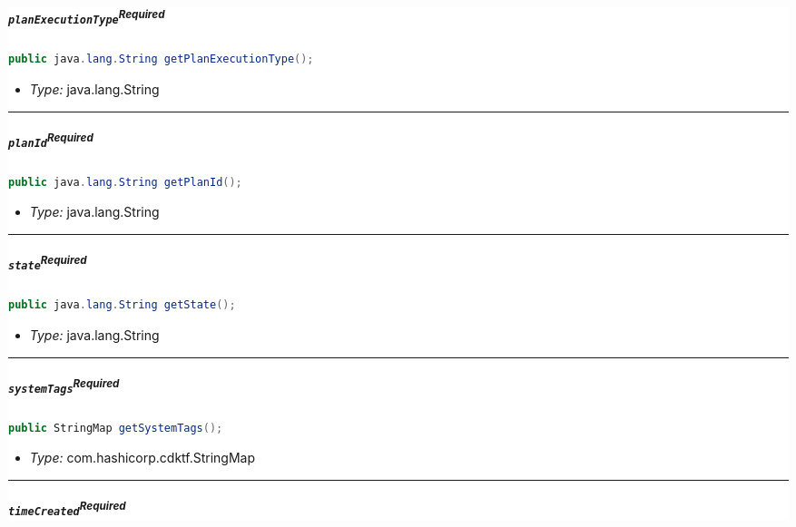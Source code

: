 
##### `planExecutionType`<sup>Required</sup> <a name="planExecutionType" id="rhizo-co-terraform-provider-oci.dataOciDisasterRecoveryDrPlanExecution.DataOciDisasterRecoveryDrPlanExecution.property.planExecutionType"></a>

```java
public java.lang.String getPlanExecutionType();
```

- *Type:* java.lang.String

---

##### `planId`<sup>Required</sup> <a name="planId" id="rhizo-co-terraform-provider-oci.dataOciDisasterRecoveryDrPlanExecution.DataOciDisasterRecoveryDrPlanExecution.property.planId"></a>

```java
public java.lang.String getPlanId();
```

- *Type:* java.lang.String

---

##### `state`<sup>Required</sup> <a name="state" id="rhizo-co-terraform-provider-oci.dataOciDisasterRecoveryDrPlanExecution.DataOciDisasterRecoveryDrPlanExecution.property.state"></a>

```java
public java.lang.String getState();
```

- *Type:* java.lang.String

---

##### `systemTags`<sup>Required</sup> <a name="systemTags" id="rhizo-co-terraform-provider-oci.dataOciDisasterRecoveryDrPlanExecution.DataOciDisasterRecoveryDrPlanExecution.property.systemTags"></a>

```java
public StringMap getSystemTags();
```

- *Type:* com.hashicorp.cdktf.StringMap

---

##### `timeCreated`<sup>Required</sup> <a name="timeCreated" id="rhizo-co-terraform-provider-oci.dataOciDisasterRecoveryDrPlanExecution.DataOciDisasterRecoveryDrPlanExecution.property.timeCreated"></a>
